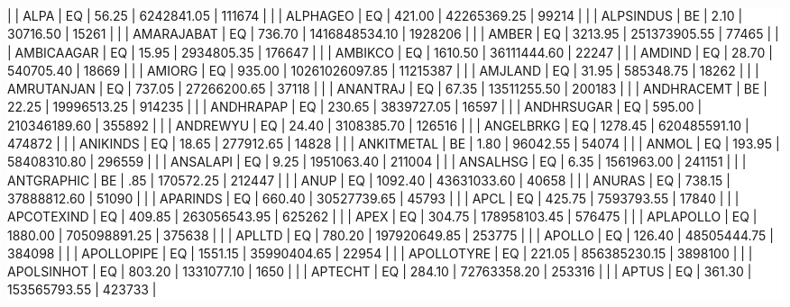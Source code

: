 |  | ALPA | EQ | 56.25 | 6242841.05 | 111674 |
|  | ALPHAGEO | EQ | 421.00 | 42265369.25 | 99214 |
|  | ALPSINDUS | BE | 2.10 | 30716.50 | 15261 |
|  | AMARAJABAT | EQ | 736.70 | 1416848534.10 | 1928206 |
|  | AMBER | EQ | 3213.95 | 251373905.55 | 77465 |
|  | AMBICAAGAR | EQ | 15.95 | 2934805.35 | 176647 |
|  | AMBIKCO | EQ | 1610.50 | 36111444.60 | 22247 |
|  | AMDIND | EQ | 28.70 | 540705.40 | 18669 |
|  | AMIORG | EQ | 935.00 | 10261026097.85 | 11215387 |
|  | AMJLAND | EQ | 31.95 | 585348.75 | 18262 |
|  | AMRUTANJAN | EQ | 737.05 | 27266200.65 | 37118 |
|  | ANANTRAJ | EQ | 67.35 | 13511255.50 | 200183 |
|  | ANDHRACEMT | BE | 22.25 | 19996513.25 | 914235 |
|  | ANDHRAPAP | EQ | 230.65 | 3839727.05 | 16597 |
|  | ANDHRSUGAR | EQ | 595.00 | 210346189.60 | 355892 |
|  | ANDREWYU | EQ | 24.40 | 3108385.70 | 126516 |
|  | ANGELBRKG | EQ | 1278.45 | 620485591.10 | 474872 |
|  | ANIKINDS | EQ | 18.65 | 277912.65 | 14828 |
|  | ANKITMETAL | BE | 1.80 | 96042.55 | 54074 |
|  | ANMOL | EQ | 193.95 | 58408310.80 | 296559 |
|  | ANSALAPI | EQ | 9.25 | 1951063.40 | 211004 |
|  | ANSALHSG | EQ | 6.35 | 1561963.00 | 241151 |
|  | ANTGRAPHIC | BE | .85 | 170572.25 | 212447 |
|  | ANUP | EQ | 1092.40 | 43631033.60 | 40658 |
|  | ANURAS | EQ | 738.15 | 37888812.60 | 51090 |
|  | APARINDS | EQ | 660.40 | 30527739.65 | 45793 |
|  | APCL | EQ | 425.75 | 7593793.55 | 17840 |
|  | APCOTEXIND | EQ | 409.85 | 263056543.95 | 625262 |
|  | APEX | EQ | 304.75 | 178958103.45 | 576475 |
|  | APLAPOLLO | EQ | 1880.00 | 705098891.25 | 375638 |
|  | APLLTD | EQ | 780.20 | 197920649.85 | 253775 |
|  | APOLLO | EQ | 126.40 | 48505444.75 | 384098 |
|  | APOLLOPIPE | EQ | 1551.15 | 35990404.65 | 22954 |
|  | APOLLOTYRE | EQ | 221.05 | 856385230.15 | 3898100 |
|  | APOLSINHOT | EQ | 803.20 | 1331077.10 | 1650 |
|  | APTECHT | EQ | 284.10 | 72763358.20 | 253316 |
|  | APTUS | EQ | 361.30 | 153565793.55 | 423733 |